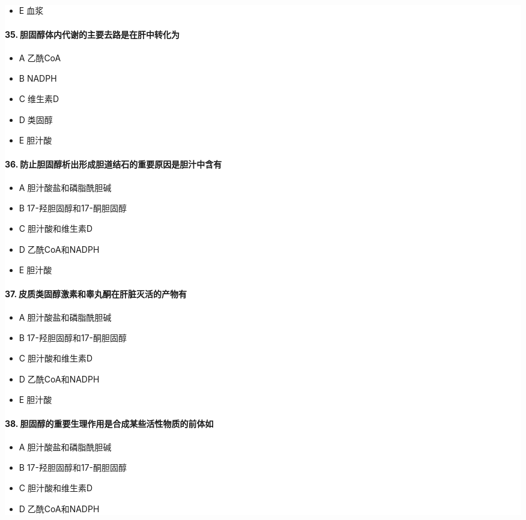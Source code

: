 * E 血浆







#### 35. 胆固醇体内代谢的主要去路是在肝中转化为

* A 乙酰CoA

* B NADPH

* C 维生素D

* D 类固醇

* E 胆汁酸







#### 36. 防止胆固醇析出形成胆道结石的重要原因是胆汁中含有

* A 胆汁酸盐和磷脂酰胆碱

* B 17-羟胆固醇和17-酮胆固醇

* C 胆汁酸和维生素D

* D 乙酰CoA和NADPH

* E 胆汁酸







#### 37. 皮质类固醇激素和睾丸酮在肝脏灭活的产物有

* A 胆汁酸盐和磷脂酰胆碱

* B 17-羟胆固醇和17-酮胆固醇

* C 胆汁酸和维生素D

* D 乙酰CoA和NADPH

* E 胆汁酸







#### 38. 胆固醇的重要生理作用是合成某些活性物质的前体如

* A 胆汁酸盐和磷脂酰胆碱

* B 17-羟胆固醇和17-酮胆固醇

* C 胆汁酸和维生素D

* D 乙酰CoA和NADPH
